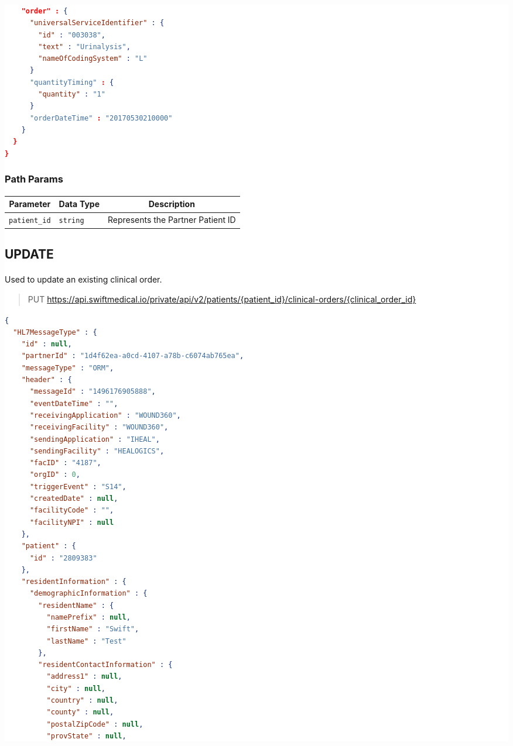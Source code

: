 ```json
    "order" : {
      "universalServiceIdentifier" : {
        "id" : "003038",
        "text" : "Urinalysis",
        "nameOfCodingSystem" : "L"
      }
      "quantityTiming" : {
        "quantity" : "1"
      }
      "orderDateTime" : "20170530210000"
    }
  }
}
```

### Path Params

Parameter | Data Type | Description |
--------- | ----------|-------------|
`patient_id` | `string` | Represents the Partner Patient ID

## UPDATE
Used to update an existing clinical order.

> PUT https://api.swiftmedical.io/private/api/v2/patients/{patient_id}/clinical-orders/{clinical_order_id}

```json
{
  "HL7MessageType" : {
    "id" : null,
    "partnerId" : "1d4f62ea-a0cd-4107-a78b-c6074ab765ea",
    "messageType" : "ORM",
    "header" : {
      "messageId" : "1496176905888",
      "eventDateTime" : "",
      "receivingApplication" : "WOUND360",
      "receivingFacility" : "WOUND360",
      "sendingApplication" : "IHEAL",
      "sendingFacility" : "HEALOGICS",
      "facID" : "4187",
      "orgID" : 0,
      "triggerEvent" : "S14",
      "createdDate" : null,
      "facilityCode" : "",
      "facilityNPI" : null
    },
    "patient" : {
      "id" : "2809383"
    },
    "residentInformation" : {
      "demographicInformation" : {
        "residentName" : {
          "namePrefix" : null,
          "firstName" : "Swift",
          "lastName" : "Test"
        },
        "residentContactInformation" : {
          "address1" : null,
          "city" : null,
          "country" : null,
          "county" : null,
          "postalZipCode" : null,
          "provState" : null,
```